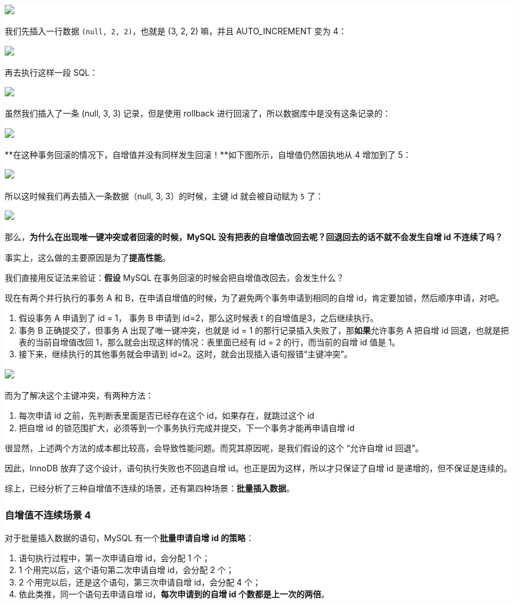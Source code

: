 ![](https://cs-wiki.oss-cn-shanghai.aliyuncs.com/img/image-20221205144758556.png)

我们先插入一行数据 `(null, 2, 2)`，也就是 (3, 2, 2) 嘛，并且 AUTO_INCREMENT 变为 4：

![](https://cs-wiki.oss-cn-shanghai.aliyuncs.com/img/image-20221205144959078.png)

再去执行这样一段 SQL：

![](https://cs-wiki.oss-cn-shanghai.aliyuncs.com/img/image-20221205145215997.png)

虽然我们插入了一条 (null, 3, 3) 记录，但是使用 rollback 进行回滚了，所以数据库中是没有这条记录的：

![](https://cs-wiki.oss-cn-shanghai.aliyuncs.com/img/image-20221205145341014.png)

**在这种事务回滚的情况下，自增值并没有同样发生回滚！**如下图所示，自增值仍然固执地从 4 增加到了 5：

![](https://cs-wiki.oss-cn-shanghai.aliyuncs.com/img/image-20221205145440361.png)

所以这时候我们再去插入一条数据（null, 3, 3）的时候，主键 id 就会被自动赋为 `5` 了：

![](https://cs-wiki.oss-cn-shanghai.aliyuncs.com/img/image-20221205145600994.png)

那么，**为什么在出现唯一键冲突或者回滚的时候，MySQL 没有把表的自增值改回去呢？回退回去的话不就不会发生自增 id 不连续了吗？**

事实上，这么做的主要原因是为了**提高性能**。

我们直接用反证法来验证：**假设** MySQL 在事务回滚的时候会把自增值改回去，会发生什么？

现在有两个并行执行的事务 A 和 B，在申请自增值的时候，为了避免两个事务申请到相同的自增 id，肯定要加锁，然后顺序申请，对吧。

1. 假设事务 A 申请到了 id = 1， 事务 B 申请到 id=2，那么这时候表 t 的自增值是3，之后继续执行。
2. 事务 B 正确提交了，但事务 A 出现了唯一键冲突，也就是 id = 1 的那行记录插入失败了，那**如果**允许事务 A 把自增 id 回退，也就是把表的当前自增值改回 1，那么就会出现这样的情况：表里面已经有 id = 2 的行，而当前的自增 id 值是 1。
3. 接下来，继续执行的其他事务就会申请到 id=2。这时，就会出现插入语句报错“主键冲突”。

![](https://cs-wiki.oss-cn-shanghai.aliyuncs.com/img/image-20221205151340122.png)

而为了解决这个主键冲突，有两种方法：

1. 每次申请 id 之前，先判断表里面是否已经存在这个 id，如果存在，就跳过这个 id
2. 把自增 id 的锁范围扩大，必须等到一个事务执行完成并提交，下一个事务才能再申请自增 id

很显然，上述两个方法的成本都比较高，会导致性能问题。而究其原因呢，是我们假设的这个 “允许自增 id 回退”。

因此，InnoDB 放弃了这个设计，语句执行失败也不回退自增 id。也正是因为这样，所以才只保证了自增 id 是递增的，但不保证是连续的。

综上，已经分析了三种自增值不连续的场景，还有第四种场景：**批量插入数据**。

### 自增值不连续场景 4

对于批量插入数据的语句，MySQL 有一个**批量申请自增 id 的策略**：

1. 语句执行过程中，第一次申请自增 id，会分配 1 个；
2. 1 个用完以后，这个语句第二次申请自增 id，会分配 2 个；
3. 2 个用完以后，还是这个语句，第三次申请自增 id，会分配 4 个；
4. 依此类推，同一个语句去申请自增 id，**每次申请到的自增 id 个数都是上一次的两倍**。
